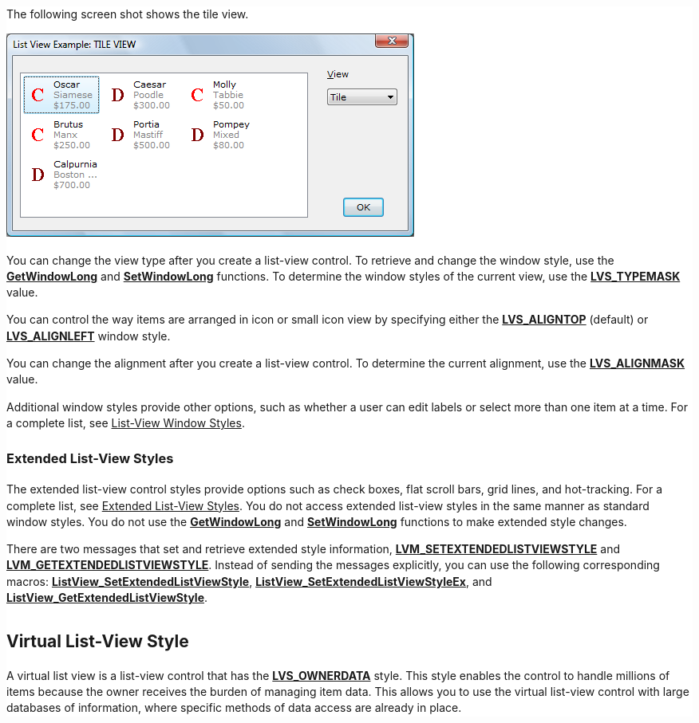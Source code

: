 The following screen shot shows the tile view.

![tile view.](images/lv-tileview.png)

You can change the view type after you create a list-view control. To retrieve and change the window style, use the [**GetWindowLong**](/windows/desktop/api/winuser/nf-winuser-getwindowlonga) and [**SetWindowLong**](/windows/desktop/api/winuser/nf-winuser-setwindowlonga) functions. To determine the window styles of the current view, use the [**LVS\_TYPEMASK**](list-view-window-styles.md) value.

You can control the way items are arranged in icon or small icon view by specifying either the [**LVS\_ALIGNTOP**](list-view-window-styles.md) (default) or [**LVS\_ALIGNLEFT**](list-view-window-styles.md) window style.

You can change the alignment after you create a list-view control. To determine the current alignment, use the [**LVS\_ALIGNMASK**](list-view-window-styles.md) value.

Additional window styles provide other options, such as whether a user can edit labels or select more than one item at a time. For a complete list, see [List-View Window Styles](list-view-window-styles.md).

### Extended List-View Styles

The extended list-view control styles provide options such as check boxes, flat scroll bars, grid lines, and hot-tracking. For a complete list, see [Extended List-View Styles](extended-list-view-styles.md). You do not access extended list-view styles in the same manner as standard window styles. You do not use the [**GetWindowLong**](/windows/desktop/api/winuser/nf-winuser-getwindowlonga) and [**SetWindowLong**](/windows/desktop/api/winuser/nf-winuser-setwindowlonga) functions to make extended style changes.

There are two messages that set and retrieve extended style information, [**LVM\_SETEXTENDEDLISTVIEWSTYLE**](lvm-setextendedlistviewstyle.md) and [**LVM\_GETEXTENDEDLISTVIEWSTYLE**](lvm-getextendedlistviewstyle.md). Instead of sending the messages explicitly, you can use the following corresponding macros: [**ListView\_SetExtendedListViewStyle**](/windows/desktop/api/Commctrl/nf-commctrl-listview_setextendedlistviewstyle), [**ListView\_SetExtendedListViewStyleEx**](/windows/desktop/api/Commctrl/nf-commctrl-listview_setextendedlistviewstyleex), and [**ListView\_GetExtendedListViewStyle**](/windows/desktop/api/Commctrl/nf-commctrl-listview_getextendedlistviewstyle).

## Virtual List-View Style

A virtual list view is a list-view control that has the [**LVS\_OWNERDATA**](list-view-window-styles.md) style. This style enables the control to handle millions of items because the owner receives the burden of managing item data. This allows you to use the virtual list-view control with large databases of information, where specific methods of data access are already in place.

